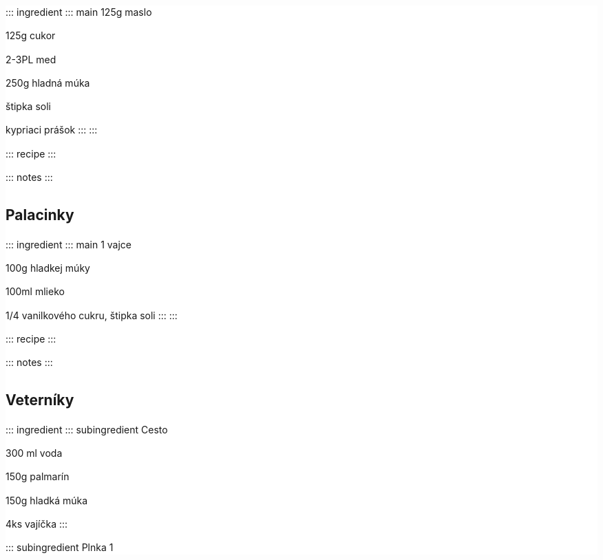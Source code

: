 ::: ingredient
::: main
125g maslo

125g cukor

2-3PL med

250g hladná múka

štipka soli

kypriaci prášok
:::
:::

::: recipe
:::

::: notes
:::

## Palacinky

::: ingredient
::: main
1 vajce

100g hladkej múky

100ml mlieko

1/4 vanilkového cukru, štipka soli
:::
:::

::: recipe
:::

::: notes
:::

## Veterníky

::: ingredient
::: subingredient
Cesto

300 ml voda

150g palmarín

150g hladká múka

4ks vajíčka
:::

::: subingredient
Plnka 1
